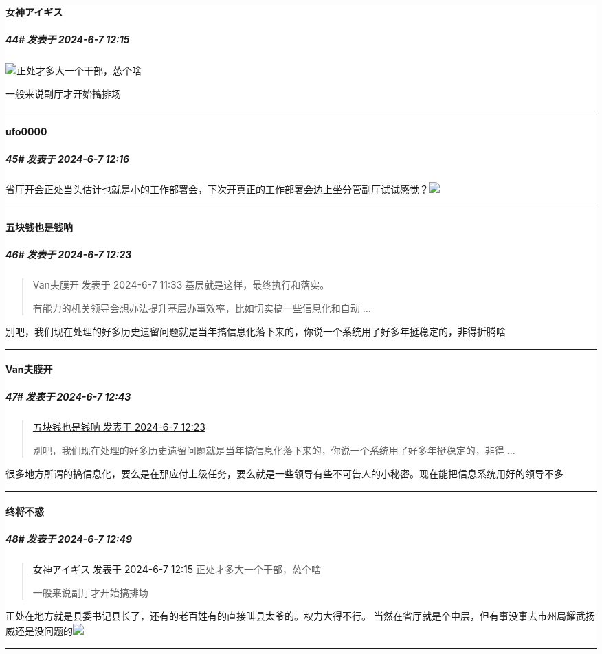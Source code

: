 ####  女神アイギス  
##### 44#       发表于 2024-6-7 12:15

<img src="https://static.saraba1st.com/image/smiley/face/05.gif" referrerpolicy="no-referrer">正处才多大一个干部，怂个啥

一般来说副厅才开始搞排场

*****

####  ufo0000  
##### 45#       发表于 2024-6-7 12:16

省厅开会正处当头估计也就是小的工作部署会，下次开真正的工作部署会边上坐分管副厅试试感觉？<img src="https://static.saraba1st.com/image/smiley/face2017/001.png" referrerpolicy="no-referrer">


*****

####  五块钱也是钱呐  
##### 46#       发表于 2024-6-7 12:23

<blockquote>Van夫膜开 发表于 2024-6-7 11:33
基层就是这样，最终执行和落实。

有能力的机关领导会想办法提升基层办事效率，比如切实搞一些信息化和自动 ...</blockquote>
别吧，我们现在处理的好多历史遗留问题就是当年搞信息化落下来的，你说一个系统用了好多年挺稳定的，非得折腾啥


*****

####  Van夫膜开  
##### 47#       发表于 2024-6-7 12:43

<blockquote><a href="httphttps://bbs.saraba1st.com/2b/forum.php?mod=redirect&amp;goto=findpost&amp;pid=65141539&amp;ptid=2186562" target="_blank">五块钱也是钱呐 发表于 2024-6-7 12:23</a>

别吧，我们现在处理的好多历史遗留问题就是当年搞信息化落下来的，你说一个系统用了好多年挺稳定的，非得 ...</blockquote>
很多地方所谓的搞信息化，要么是在那应付上级任务，要么就是一些领导有些不可告人的小秘密。现在能把信息系统用好的领导不多


*****

####  终将不惑  
##### 48#       发表于 2024-6-7 12:49

<blockquote><a href="httphttps://bbs.saraba1st.com/2b/forum.php?mod=redirect&amp;goto=findpost&amp;pid=65141434&amp;ptid=2186562" target="_blank">女神アイギス 发表于 2024-6-7 12:15</a>
正处才多大一个干部，怂个啥

一般来说副厅才开始搞排场</blockquote>
正处在地方就是县委书记县长了，还有的老百姓有的直接叫县太爷的。权力大得不行。
当然在省厅就是个中层，但有事没事去市州局耀武扬威还是没问题的<img src="https://static.saraba1st.com/image/smiley/face2017/009.gif" referrerpolicy="no-referrer">


*****
